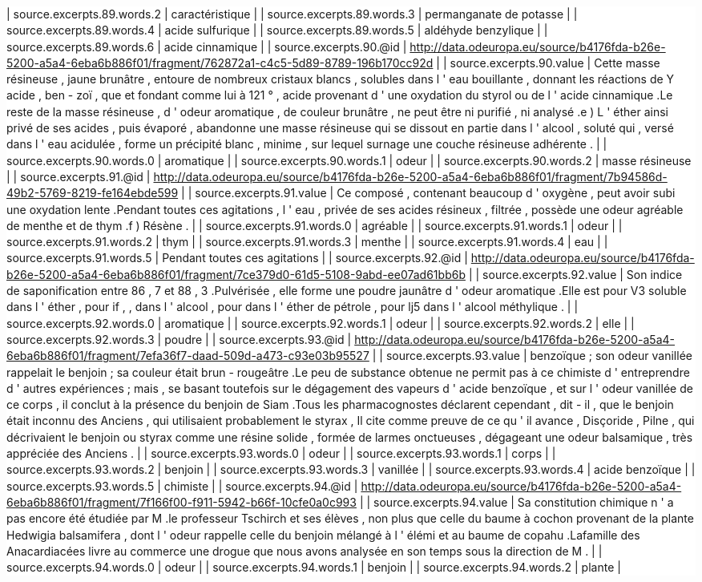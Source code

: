 | source.excerpts.89.words.2 | caractéristique |
| source.excerpts.89.words.3 | permanganate de potasse |
| source.excerpts.89.words.4 | acide sulfurique |
| source.excerpts.89.words.5 | aldéhyde benzylique |
| source.excerpts.89.words.6 | acide cinnamique |
| source.excerpts.90.@id | http://data.odeuropa.eu/source/b4176fda-b26e-5200-a5a4-6eba6b886f01/fragment/762872a1-c4c5-5d89-8789-196b170cc92d |
| source.excerpts.90.value | Cette masse résineuse , jaune brunâtre , entoure de nombreux cristaux blancs , solubles dans l ' eau bouillante , donnant les réactions de Y acide , ben - zoï , que et fondant comme lui à 121 ° , acide provenant d ' une oxydation du styrol ou de l ' acide cinnamique .Le reste de la masse résineuse , d ' odeur aromatique , de couleur brunâtre , ne peut être ni purifié , ni analysé .e ) L ' éther ainsi privé de ses acides , puis évaporé , abandonne une masse résineuse qui se dissout en partie dans l ' alcool , soluté qui , versé dans l ' eau acidulée , forme un précipité blanc , minime , sur lequel surnage une couche résineuse adhérente . |
| source.excerpts.90.words.0 | aromatique |
| source.excerpts.90.words.1 | odeur |
| source.excerpts.90.words.2 | masse résineuse |
| source.excerpts.91.@id | http://data.odeuropa.eu/source/b4176fda-b26e-5200-a5a4-6eba6b886f01/fragment/7b94586d-49b2-5769-8219-fe164ebde599 |
| source.excerpts.91.value | Ce composé , contenant beaucoup d ' oxygène , peut avoir subi une oxydation lente .Pendant toutes ces agitations , l ' eau , privée de ses acides résineux , filtrée , possède une odeur agréable de menthe et de thym .f ) Résène . |
| source.excerpts.91.words.0 | agréable |
| source.excerpts.91.words.1 | odeur |
| source.excerpts.91.words.2 | thym |
| source.excerpts.91.words.3 | menthe |
| source.excerpts.91.words.4 | eau |
| source.excerpts.91.words.5 | Pendant toutes ces agitations |
| source.excerpts.92.@id | http://data.odeuropa.eu/source/b4176fda-b26e-5200-a5a4-6eba6b886f01/fragment/7ce379d0-61d5-5108-9abd-ee07ad61bb6b |
| source.excerpts.92.value | Son indice de saponification entre 86 , 7 et 88 , 3 .Pulvérisée , elle forme une poudre jaunâtre d ' odeur aromatique .Elle est pour V3 soluble dans l ' éther , pour if , , dans l ' alcool , pour dans l ' éther de pétrole , pour lj5 dans l ' alcool méthylique . |
| source.excerpts.92.words.0 | aromatique |
| source.excerpts.92.words.1 | odeur |
| source.excerpts.92.words.2 | elle |
| source.excerpts.92.words.3 | poudre |
| source.excerpts.93.@id | http://data.odeuropa.eu/source/b4176fda-b26e-5200-a5a4-6eba6b886f01/fragment/7efa36f7-daad-509d-a473-c93e03b95527 |
| source.excerpts.93.value | benzoïque ; son odeur vanillée rappelait le benjoin ; sa couleur était brun - rougeâtre .Le peu de substance obtenue ne permit pas à ce chimiste d ' entreprendre d ' autres expériences ; mais , se basant toutefois sur le dégagement des vapeurs d ' acide benzoïque , et sur l ' odeur vanillée de ce corps , il conclut à la présence du benjoin de Siam .Tous les pharmacognostes déclarent cependant , dit - il , que le benjoin était inconnu des Anciens , qui utilisaient probablement le styrax , Il cite comme preuve de ce qu ' il avance , Disçoride , Pilne , qui décrivaient le benjoin ou styrax comme une résine solide , formée de larmes onctueuses , dégageant une odeur balsamique , très appréciée des Anciens . |
| source.excerpts.93.words.0 | odeur |
| source.excerpts.93.words.1 | corps |
| source.excerpts.93.words.2 | benjoin |
| source.excerpts.93.words.3 | vanillée |
| source.excerpts.93.words.4 | acide benzoïque |
| source.excerpts.93.words.5 | chimiste |
| source.excerpts.94.@id | http://data.odeuropa.eu/source/b4176fda-b26e-5200-a5a4-6eba6b886f01/fragment/7f166f00-f911-5942-b66f-10cfe0a0c993 |
| source.excerpts.94.value | Sa constitution chimique n ' a pas encore été étudiée par M .le professeur Tschirch et ses élèves , non plus que celle du baume à cochon provenant de la plante Hedwigia balsamifera , dont l ' odeur rappelle celle du benjoin mélangé à l ' élémi et au baume de copahu .Lafamille des Anacardiacées livre au commerce une drogue que nous avons analysée en son temps sous la direction de M . |
| source.excerpts.94.words.0 | odeur |
| source.excerpts.94.words.1 | benjoin |
| source.excerpts.94.words.2 | plante |